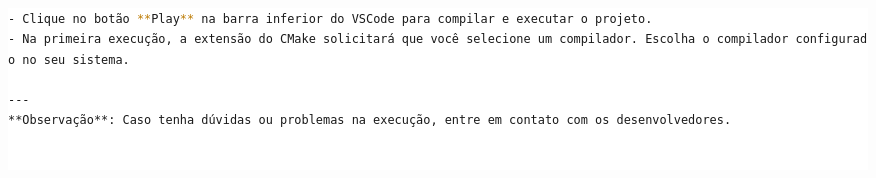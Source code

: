    ```bash
   - Clique no botão **Play** na barra inferior do VSCode para compilar e executar o projeto.  
   - Na primeira execução, a extensão do CMake solicitará que você selecione um compilador. Escolha o compilador configurado no seu sistema.  

---
**Observação**: Caso tenha dúvidas ou problemas na execução, entre em contato com os desenvolvedores.




